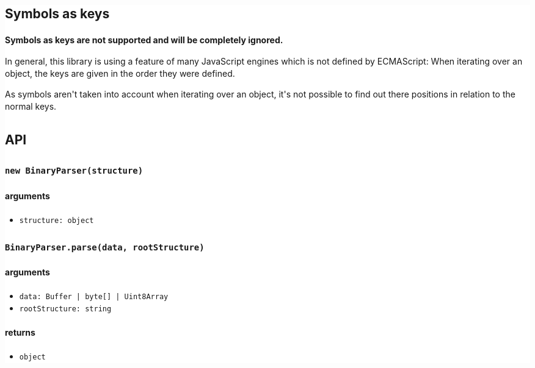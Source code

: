 ## Symbols as keys
**Symbols as keys are not supported and will be completely ignored.**

In general, this library is using a feature of many JavaScript engines which is not defined by ECMAScript: When iterating over an object, the keys are given in the order they were defined.

As symbols aren't taken into account when iterating over an object, it's not possible to find out there positions in relation to the normal keys.

## API

### `new BinaryParser(structure)`

#### arguments
- `structure: object`

### `BinaryParser.parse(data, rootStructure)`

#### arguments

- `data: Buffer | byte[] | Uint8Array`
- `rootStructure: string`

#### returns

- `object`
